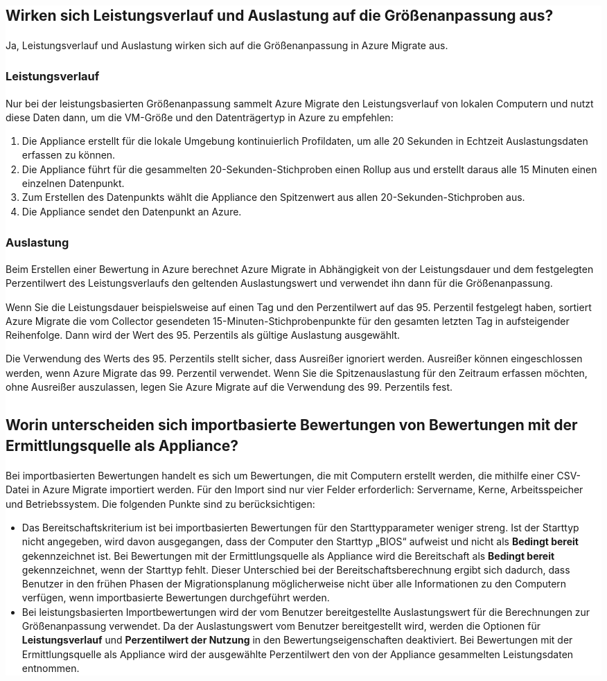 ## <a name="does-performance-history-and-utilization-affect-sizing"></a>Wirken sich Leistungsverlauf und Auslastung auf die Größenanpassung aus?

Ja, Leistungsverlauf und Auslastung wirken sich auf die Größenanpassung in Azure Migrate aus.

### <a name="performance-history"></a>Leistungsverlauf

Nur bei der leistungsbasierten Größenanpassung sammelt Azure Migrate den Leistungsverlauf von lokalen Computern und nutzt diese Daten dann, um die VM-Größe und den Datenträgertyp in Azure zu empfehlen:

1. Die Appliance erstellt für die lokale Umgebung kontinuierlich Profildaten, um alle 20 Sekunden in Echtzeit Auslastungsdaten erfassen zu können.
1. Die Appliance führt für die gesammelten 20-Sekunden-Stichproben einen Rollup aus und erstellt daraus alle 15 Minuten einen einzelnen Datenpunkt.
1. Zum Erstellen des Datenpunkts wählt die Appliance den Spitzenwert aus allen 20-Sekunden-Stichproben aus.
1. Die Appliance sendet den Datenpunkt an Azure.

### <a name="utilization"></a>Auslastung

Beim Erstellen einer Bewertung in Azure berechnet Azure Migrate in Abhängigkeit von der Leistungsdauer und dem festgelegten Perzentilwert des Leistungsverlaufs den geltenden Auslastungswert und verwendet ihn dann für die Größenanpassung.

Wenn Sie die Leistungsdauer beispielsweise auf einen Tag und den Perzentilwert auf das 95. Perzentil festgelegt haben, sortiert Azure Migrate die vom Collector gesendeten 15-Minuten-Stichprobenpunkte für den gesamten letzten Tag in aufsteigender Reihenfolge. Dann wird der Wert des 95. Perzentils als gültige Auslastung ausgewählt.

Die Verwendung des Werts des 95. Perzentils stellt sicher, dass Ausreißer ignoriert werden. Ausreißer können eingeschlossen werden, wenn Azure Migrate das 99. Perzentil verwendet. Wenn Sie die Spitzenauslastung für den Zeitraum erfassen möchten, ohne Ausreißer auszulassen, legen Sie Azure Migrate auf die Verwendung des 99. Perzentils fest.

## <a name="how-are-import-based-assessments-different-from-assessments-with-discovery-source-as-appliance"></a>Worin unterscheiden sich importbasierte Bewertungen von Bewertungen mit der Ermittlungsquelle als Appliance?

Bei importbasierten Bewertungen handelt es sich um Bewertungen, die mit Computern erstellt werden, die mithilfe einer CSV-Datei in Azure Migrate importiert werden. Für den Import sind nur vier Felder erforderlich: Servername, Kerne, Arbeitsspeicher und Betriebssystem. Die folgenden Punkte sind zu berücksichtigen: 
 - Das Bereitschaftskriterium ist bei importbasierten Bewertungen für den Starttypparameter weniger streng. Ist der Starttyp nicht angegeben, wird davon ausgegangen, dass der Computer den Starttyp „BIOS“ aufweist und nicht als **Bedingt bereit** gekennzeichnet ist. Bei Bewertungen mit der Ermittlungsquelle als Appliance wird die Bereitschaft als **Bedingt bereit** gekennzeichnet, wenn der Starttyp fehlt. Dieser Unterschied bei der Bereitschaftsberechnung ergibt sich dadurch, dass Benutzer in den frühen Phasen der Migrationsplanung möglicherweise nicht über alle Informationen zu den Computern verfügen, wenn importbasierte Bewertungen durchgeführt werden. 
 - Bei leistungsbasierten Importbewertungen wird der vom Benutzer bereitgestellte Auslastungswert für die Berechnungen zur Größenanpassung verwendet. Da der Auslastungswert vom Benutzer bereitgestellt wird, werden die Optionen für **Leistungsverlauf** und **Perzentilwert der Nutzung** in den Bewertungseigenschaften deaktiviert. Bei Bewertungen mit der Ermittlungsquelle als Appliance wird der ausgewählte Perzentilwert den von der Appliance gesammelten Leistungsdaten entnommen.
